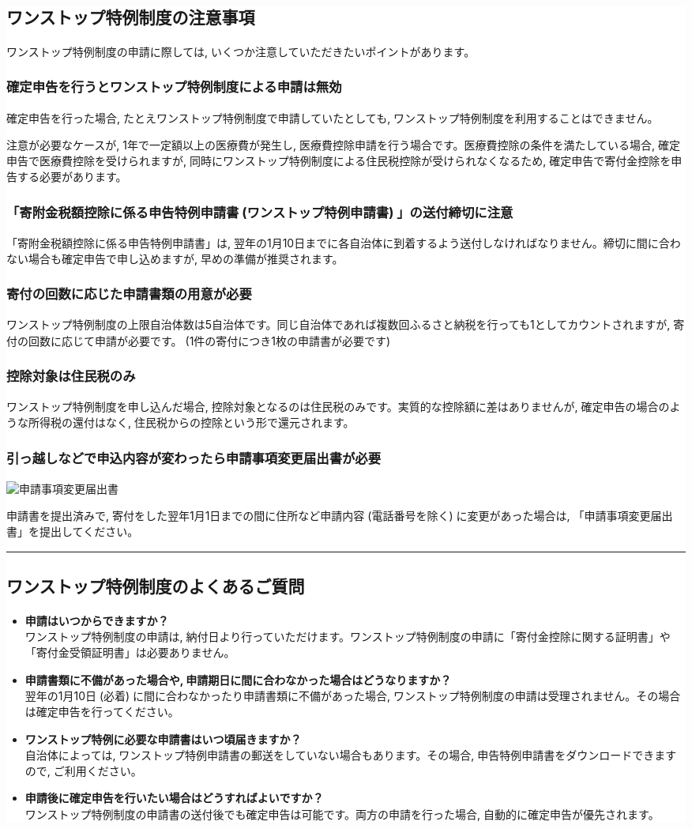 

## ワンストップ特例制度の注意事項

ワンストップ特例制度の申請に際しては, いくつか注意していただきたいポイントがあります。


### 確定申告を行うとワンストップ特例制度による申請は無効

確定申告を行った場合, たとえワンストップ特例制度で申請していたとしても, ワンストップ特例制度を利用することはできません。

注意が必要なケースが, 1年で一定額以上の医療費が発生し, 医療費控除申請を行う場合です。医療費控除の条件を満たしている場合, 確定申告で医療費控除を受けられますが, 同時にワンストップ特例制度による住民税控除が受けられなくなるため, 確定申告で寄付金控除を申告する必要があります。


### 「寄附金税額控除に係る申告特例申請書 (ワンストップ特例申請書) 」の送付締切に注意

「寄附金税額控除に係る申告特例申請書」は, 翌年の1月10日までに各自治体に到着するよう送付しなければなりません。締切に間に合わない場合も確定申告で申し込めますが, 早めの準備が推奨されます。


### 寄付の回数に応じた申請書類の用意が必要

ワンストップ特例制度の上限自治体数は5自治体です。同じ自治体であれば複数回ふるさと納税を行っても1としてカウントされますが, 寄付の回数に応じて申請が必要です。 (1件の寄付につき1枚の申請書が必要です)


### 控除対象は住民税のみ

ワンストップ特例制度を申し込んだ場合, 控除対象となるのは住民税のみです。実質的な控除額に差はありませんが, 確定申告の場合のような所得税の還付はなく, 住民税からの控除という形で還元されます。


### 引っ越しなどで申込内容が変わったら申請事項変更届出書が必要

![申請事項変更届出書](./img/example_02.png)

申請書を提出済みで, 寄付をした翌年1月1日までの間に住所など申請内容 (電話番号を除く) に変更があった場合は, 「申請事項変更届出書」を提出してください。

---


## ワンストップ特例制度のよくあるご質問

* **申請はいつからできますか？**  
  ワンストップ特例制度の申請は, 納付日より行っていただけます。ワンストップ特例制度の申請に「寄付金控除に関する証明書」や「寄付金受領証明書」は必要ありません。

* **申請書類に不備があった場合や, 申請期日に間に合わなかった場合はどうなりますか？**  
  翌年の1月10日 (必着) に間に合わなかったり申請書類に不備があった場合, ワンストップ特例制度の申請は受理されません。その場合は確定申告を行ってください。

* **ワンストップ特例に必要な申請書はいつ頃届きますか？**  
  自治体によっては, ワンストップ特例申請書の郵送をしていない場合もあります。その場合, 申告特例申請書をダウンロードできますので, ご利用ください。

* **申請後に確定申告を行いたい場合はどうすればよいですか？**  
  ワンストップ特例制度の申請書の送付後でも確定申告は可能です。両方の申請を行った場合, 自動的に確定申告が優先されます。
